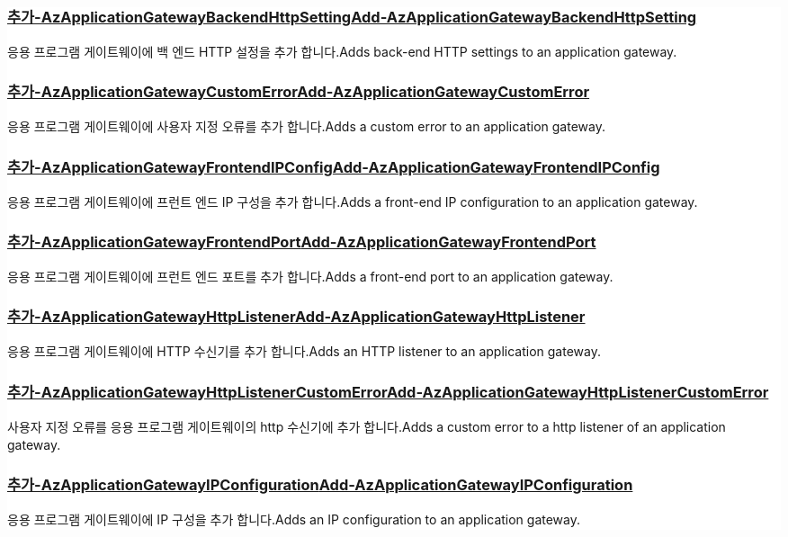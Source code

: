 ### [<span data-ttu-id="f6dea-109">추가-AzApplicationGatewayBackendHttpSetting</span><span class="sxs-lookup"><span data-stu-id="f6dea-109">Add-AzApplicationGatewayBackendHttpSetting</span></span>](Add-AzApplicationGatewayBackendHttpSetting.md)
<span data-ttu-id="f6dea-110">응용 프로그램 게이트웨이에 백 엔드 HTTP 설정을 추가 합니다.</span><span class="sxs-lookup"><span data-stu-id="f6dea-110">Adds back-end HTTP settings to an application gateway.</span></span>

### [<span data-ttu-id="f6dea-111">추가-AzApplicationGatewayCustomError</span><span class="sxs-lookup"><span data-stu-id="f6dea-111">Add-AzApplicationGatewayCustomError</span></span>](Add-AzApplicationGatewayCustomError.md)
<span data-ttu-id="f6dea-112">응용 프로그램 게이트웨이에 사용자 지정 오류를 추가 합니다.</span><span class="sxs-lookup"><span data-stu-id="f6dea-112">Adds a custom error to an application gateway.</span></span>

### [<span data-ttu-id="f6dea-113">추가-AzApplicationGatewayFrontendIPConfig</span><span class="sxs-lookup"><span data-stu-id="f6dea-113">Add-AzApplicationGatewayFrontendIPConfig</span></span>](Add-AzApplicationGatewayFrontendIPConfig.md)
<span data-ttu-id="f6dea-114">응용 프로그램 게이트웨이에 프런트 엔드 IP 구성을 추가 합니다.</span><span class="sxs-lookup"><span data-stu-id="f6dea-114">Adds a front-end IP configuration to an application gateway.</span></span>

### [<span data-ttu-id="f6dea-115">추가-AzApplicationGatewayFrontendPort</span><span class="sxs-lookup"><span data-stu-id="f6dea-115">Add-AzApplicationGatewayFrontendPort</span></span>](Add-AzApplicationGatewayFrontendPort.md)
<span data-ttu-id="f6dea-116">응용 프로그램 게이트웨이에 프런트 엔드 포트를 추가 합니다.</span><span class="sxs-lookup"><span data-stu-id="f6dea-116">Adds a front-end port to an application gateway.</span></span>

### [<span data-ttu-id="f6dea-117">추가-AzApplicationGatewayHttpListener</span><span class="sxs-lookup"><span data-stu-id="f6dea-117">Add-AzApplicationGatewayHttpListener</span></span>](Add-AzApplicationGatewayHttpListener.md)
<span data-ttu-id="f6dea-118">응용 프로그램 게이트웨이에 HTTP 수신기를 추가 합니다.</span><span class="sxs-lookup"><span data-stu-id="f6dea-118">Adds an HTTP listener to an application gateway.</span></span>

### [<span data-ttu-id="f6dea-119">추가-AzApplicationGatewayHttpListenerCustomError</span><span class="sxs-lookup"><span data-stu-id="f6dea-119">Add-AzApplicationGatewayHttpListenerCustomError</span></span>](Add-AzApplicationGatewayHttpListenerCustomError.md)
<span data-ttu-id="f6dea-120">사용자 지정 오류를 응용 프로그램 게이트웨이의 http 수신기에 추가 합니다.</span><span class="sxs-lookup"><span data-stu-id="f6dea-120">Adds a custom error to a http listener of an application gateway.</span></span>

### [<span data-ttu-id="f6dea-121">추가-AzApplicationGatewayIPConfiguration</span><span class="sxs-lookup"><span data-stu-id="f6dea-121">Add-AzApplicationGatewayIPConfiguration</span></span>](Add-AzApplicationGatewayIPConfiguration.md)
<span data-ttu-id="f6dea-122">응용 프로그램 게이트웨이에 IP 구성을 추가 합니다.</span><span class="sxs-lookup"><span data-stu-id="f6dea-122">Adds an IP configuration to an application gateway.</span></span>
